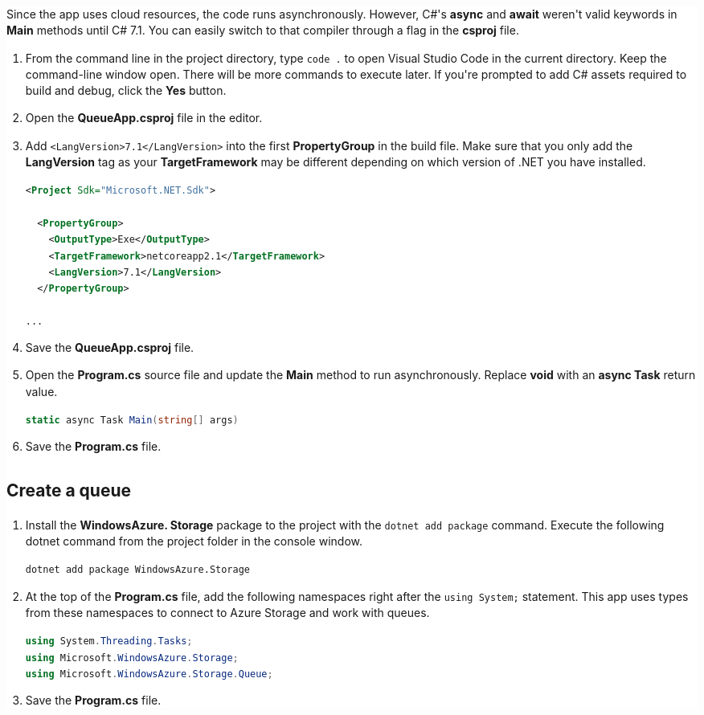 Since the app uses cloud resources, the code runs asynchronously. However, C#'s **async** and **await** weren't valid keywords in **Main** methods until C# 7.1. You can easily switch to that compiler through a flag in the **csproj** file.

1. From the command line in the project directory, type `code .` to open Visual Studio Code in the current directory. Keep the command-line window open. There will be more commands to execute later. If you're prompted to add C# assets required to build and debug, click the **Yes** button.

2. Open the **QueueApp.csproj** file in the editor.

3. Add `<LangVersion>7.1</LangVersion>` into the first **PropertyGroup** in the build file. Make sure that you only add the **LangVersion** tag as your **TargetFramework** may be different depending on which version of .NET you have installed.

   ```xml
   <Project Sdk="Microsoft.NET.Sdk">

     <PropertyGroup>
       <OutputType>Exe</OutputType>
       <TargetFramework>netcoreapp2.1</TargetFramework>
       <LangVersion>7.1</LangVersion>
     </PropertyGroup>

   ...

   ```

4. Save the **QueueApp.csproj** file.

5. Open the **Program.cs** source file and update the **Main** method to run asynchronously. Replace **void** with an **async Task** return value.

   ```csharp
   static async Task Main(string[] args)
   ```

6. Save the **Program.cs** file.

## Create a queue

1. Install the **WindowsAzure. Storage** package to the project with the `dotnet add package` command. Execute the following dotnet command from the project folder in the console window.

   ```console
   dotnet add package WindowsAzure.Storage
   ```

2. At the top of the **Program.cs** file, add the following namespaces right after the `using System;` statement. This app uses types from these namespaces to connect to Azure Storage and work with queues.

   ```csharp
   using System.Threading.Tasks;
   using Microsoft.WindowsAzure.Storage;
   using Microsoft.WindowsAzure.Storage.Queue;
   ```

3. Save the **Program.cs** file.
